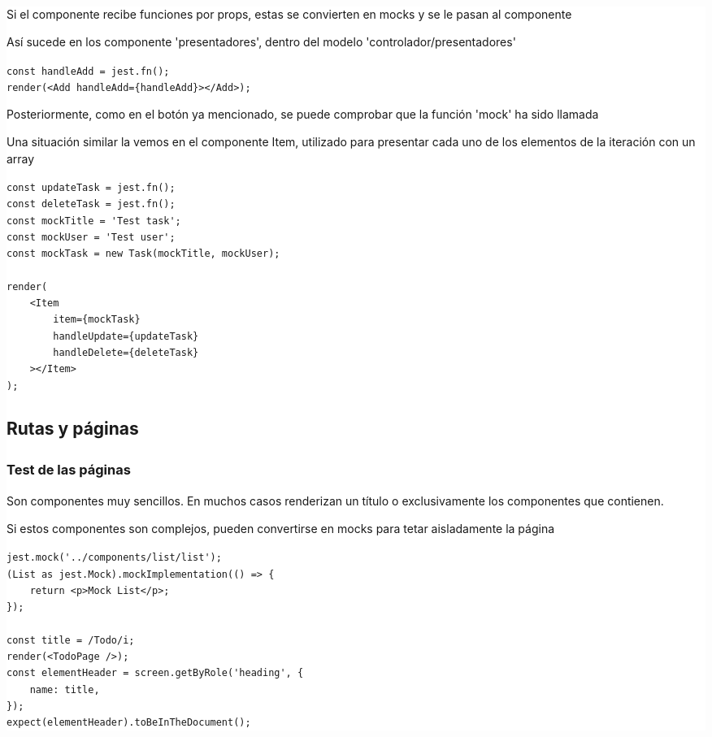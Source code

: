 Si el componente recibe funciones por props, estas se convierten en mocks y se le pasan al componente

Así sucede en los componente 'presentadores', dentro del modelo 'controlador/presentadores'

```tsx
const handleAdd = jest.fn();
render(<Add handleAdd={handleAdd}></Add>);
```

Posteriormente, como en el botón ya mencionado,
se puede comprobar que la función 'mock' ha sido llamada

Una situación similar la vemos en el componente Item, utilizado para
presentar cada uno de los elementos de la iteración con un array

```tsx
const updateTask = jest.fn();
const deleteTask = jest.fn();
const mockTitle = 'Test task';
const mockUser = 'Test user';
const mockTask = new Task(mockTitle, mockUser);

render(
    <Item
        item={mockTask}
        handleUpdate={updateTask}
        handleDelete={deleteTask}
    ></Item>
);
```

## Rutas y páginas

### Test de las páginas

Son componentes muy sencillos.
En muchos casos renderizan un título o exclusivamente los componentes que contienen.

Si estos componentes son complejos, pueden convertirse en mocks
para tetar aisladamente la página

```tsx
jest.mock('../components/list/list');
(List as jest.Mock).mockImplementation(() => {
    return <p>Mock List</p>;
});

const title = /Todo/i;
render(<TodoPage />);
const elementHeader = screen.getByRole('heading', {
    name: title,
});
expect(elementHeader).toBeInTheDocument();
```
